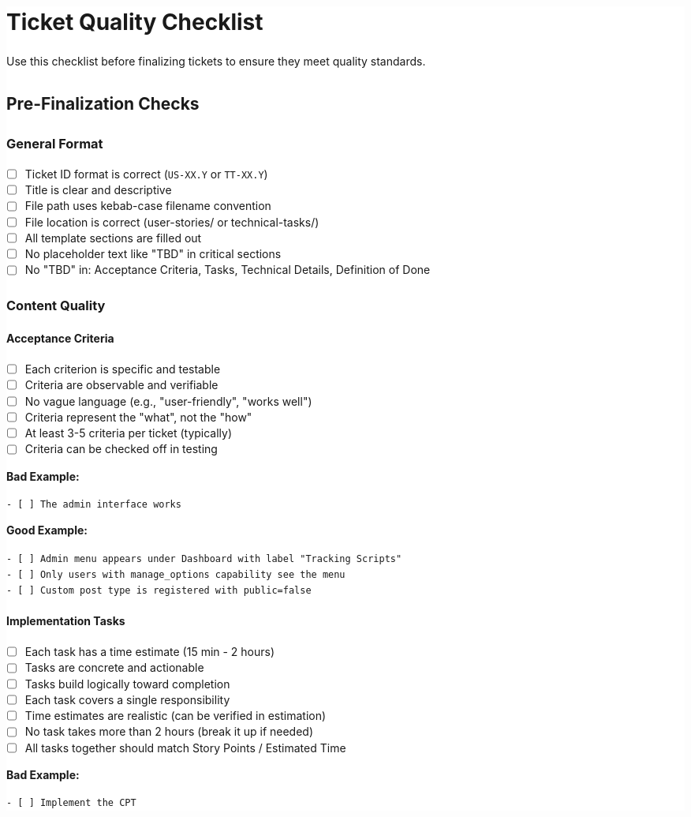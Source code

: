 # Ticket Quality Checklist

Use this checklist before finalizing tickets to ensure they meet quality standards.

## Pre-Finalization Checks

### General Format

- [ ] Ticket ID format is correct (`US-XX.Y` or `TT-XX.Y`)
- [ ] Title is clear and descriptive
- [ ] File path uses kebab-case filename convention
- [ ] File location is correct (user-stories/ or technical-tasks/)
- [ ] All template sections are filled out
- [ ] No placeholder text like "TBD" in critical sections
- [ ] No "TBD" in: Acceptance Criteria, Tasks, Technical Details, Definition of Done

### Content Quality

#### Acceptance Criteria
- [ ] Each criterion is specific and testable
- [ ] Criteria are observable and verifiable
- [ ] No vague language (e.g., "user-friendly", "works well")
- [ ] Criteria represent the "what", not the "how"
- [ ] At least 3-5 criteria per ticket (typically)
- [ ] Criteria can be checked off in testing

**Bad Example:**
```
- [ ] The admin interface works
```

**Good Example:**
```
- [ ] Admin menu appears under Dashboard with label "Tracking Scripts"
- [ ] Only users with manage_options capability see the menu
- [ ] Custom post type is registered with public=false
```

#### Implementation Tasks
- [ ] Each task has a time estimate (15 min - 2 hours)
- [ ] Tasks are concrete and actionable
- [ ] Tasks build logically toward completion
- [ ] Each task covers a single responsibility
- [ ] Time estimates are realistic (can be verified in estimation)
- [ ] No task takes more than 2 hours (break it up if needed)
- [ ] All tasks together should match Story Points / Estimated Time

**Bad Example:**
```
- [ ] Implement the CPT
```
